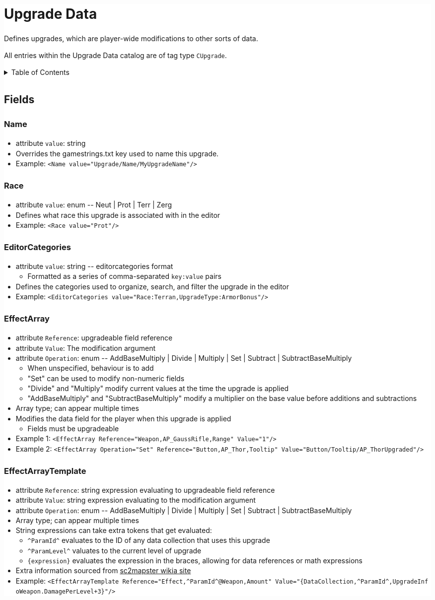 # Upgrade Data
Defines upgrades, which are player-wide modifications to other sorts of data.

All entries within the Upgrade Data catalog are of tag type `CUpgrade`.

<details><summary>Table of Contents</summary></details>

## Fields
### Name
* attribute `value`: string
* Overrides the gamestrings.txt key used to name this upgrade.
* Example: `<Name value="Upgrade/Name/MyUpgradeName"/>`

### Race
* attribute `value`: enum -- Neut | Prot | Terr | Zerg
* Defines what race this upgrade is associated with in the editor
* Example: `<Race value="Prot"/>`

### EditorCategories
* attribute `value`: string -- editorcategories format
  * Formatted as a series of comma-separated `key:value` pairs
* Defines the categories used to organize, search, and filter the upgrade in the editor
* Example: `<EditorCategories value="Race:Terran,UpgradeType:ArmorBonus"/>`

### EffectArray
* attribute `Reference`: upgradeable field reference
* attribute `Value`: The modification argument
* attribute `Operation`: enum -- AddBaseMultiply | Divide | Multiply | Set | Subtract | SubtractBaseMultiply
  * When unspecified, behaviour is to add
  * "Set" can be used to modify non-numeric fields
  * "Divide" and "Multiply" modify current values at the time the upgrade is applied
  * "AddBaseMultiply" and "SubtractBaseMultiply" modify a multiplier on the base value before additions and subtractions
* Array type; can appear multiple times
* Modifies the data field for the player when this upgrade is applied
  * Fields must be upgradeable
* Example 1: `<EffectArray Reference="Weapon,AP_GaussRifle,Range" Value="1"/>`
* Example 2: `<EffectArray Operation="Set" Reference="Button,AP_Thor,Tooltip" Value="Button/Tooltip/AP_ThorUpgraded"/>`

### EffectArrayTemplate
* attribute `Reference`: string expression evaluating to upgradeable field reference
* attribute `Value`: string expression evaluating to the modification argument
* attribute `Operation`: enum -- AddBaseMultiply | Divide | Multiply | Set | Subtract | SubtractBaseMultiply
* Array type; can appear multiple times
* String expressions can take extra tokens that get evaluated:
  * `^ParamId^` evaluates to the ID of any data collection that uses this upgrade
  * `^ParamLevel^` valuates to the current level of upgrade
  * `{expression}` evaluates the expression in the braces, allowing for data references or math expressions
* Extra information sourced from [sc2mapster wikia site](https://sc2mapster.fandom.com/wiki/Data/Upgrades#(None):_Effect_Array_Template)
* Example: `<EffectArrayTemplate Reference="Effect,^ParamId^@Weapon,Amount" Value="{DataCollection,^ParamId^,UpgradeInfoWeapon.DamagePerLevel+3}"/>`
